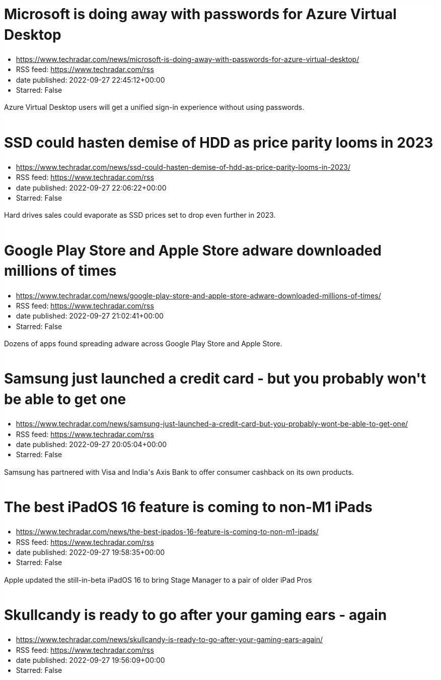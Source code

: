 # Microsoft is doing away with passwords for Azure Virtual Desktop
 - https://www.techradar.com/news/microsoft-is-doing-away-with-passwords-for-azure-virtual-desktop/
 - RSS feed: https://www.techradar.com/rss
 - date published: 2022-09-27 22:45:12+00:00
 - Starred: False

Azure Virtual Desktop users will get a unified sign-in experience without using passwords.

# SSD could hasten demise of HDD as price parity looms in 2023
 - https://www.techradar.com/news/ssd-could-hasten-demise-of-hdd-as-price-parity-looms-in-2023/
 - RSS feed: https://www.techradar.com/rss
 - date published: 2022-09-27 22:06:22+00:00
 - Starred: False

Hard drives sales could evaporate as SSD prices set to drop even further in 2023.

# Google Play Store and Apple Store adware downloaded millions of times
 - https://www.techradar.com/news/google-play-store-and-apple-store-adware-downloaded-millions-of-times/
 - RSS feed: https://www.techradar.com/rss
 - date published: 2022-09-27 21:02:41+00:00
 - Starred: False

Dozens of apps found spreading adware across Google Play Store and Apple Store.

# Samsung just launched a credit card - but you probably won't be able to get one
 - https://www.techradar.com/news/samsung-just-launched-a-credit-card-but-you-probably-wont-be-able-to-get-one/
 - RSS feed: https://www.techradar.com/rss
 - date published: 2022-09-27 20:05:04+00:00
 - Starred: False

Samsung has partnered with Visa and India's Axis Bank to offer consumer cashback on its own products.

# The best iPadOS 16 feature is coming to non-M1 iPads
 - https://www.techradar.com/news/the-best-ipados-16-feature-is-coming-to-non-m1-ipads/
 - RSS feed: https://www.techradar.com/rss
 - date published: 2022-09-27 19:58:35+00:00
 - Starred: False

Apple updated the still-in-beta iPadOS 16 to bring Stage Manager to a pair of older iPad Pros

# Skullcandy is ready to go after your gaming ears - again
 - https://www.techradar.com/news/skullcandy-is-ready-to-go-after-your-gaming-ears-again/
 - RSS feed: https://www.techradar.com/rss
 - date published: 2022-09-27 19:56:09+00:00
 - Starred: False
